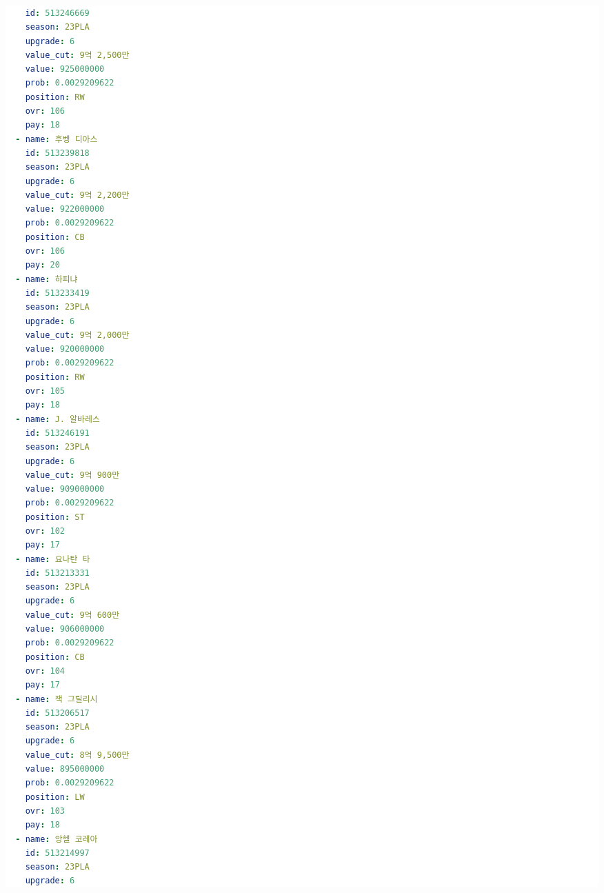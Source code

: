 ```yaml
    id: 513246669
    season: 23PLA
    upgrade: 6
    value_cut: 9억 2,500만
    value: 925000000
    prob: 0.0029209622
    position: RW
    ovr: 106
    pay: 18
  - name: 후벵 디아스
    id: 513239818
    season: 23PLA
    upgrade: 6
    value_cut: 9억 2,200만
    value: 922000000
    prob: 0.0029209622
    position: CB
    ovr: 106
    pay: 20
  - name: 하피냐
    id: 513233419
    season: 23PLA
    upgrade: 6
    value_cut: 9억 2,000만
    value: 920000000
    prob: 0.0029209622
    position: RW
    ovr: 105
    pay: 18
  - name: J. 알바레스
    id: 513246191
    season: 23PLA
    upgrade: 6
    value_cut: 9억 900만
    value: 909000000
    prob: 0.0029209622
    position: ST
    ovr: 102
    pay: 17
  - name: 요나탄 타
    id: 513213331
    season: 23PLA
    upgrade: 6
    value_cut: 9억 600만
    value: 906000000
    prob: 0.0029209622
    position: CB
    ovr: 104
    pay: 17
  - name: 잭 그릴리시
    id: 513206517
    season: 23PLA
    upgrade: 6
    value_cut: 8억 9,500만
    value: 895000000
    prob: 0.0029209622
    position: LW
    ovr: 103
    pay: 18
  - name: 앙헬 코레아
    id: 513214997
    season: 23PLA
    upgrade: 6
```